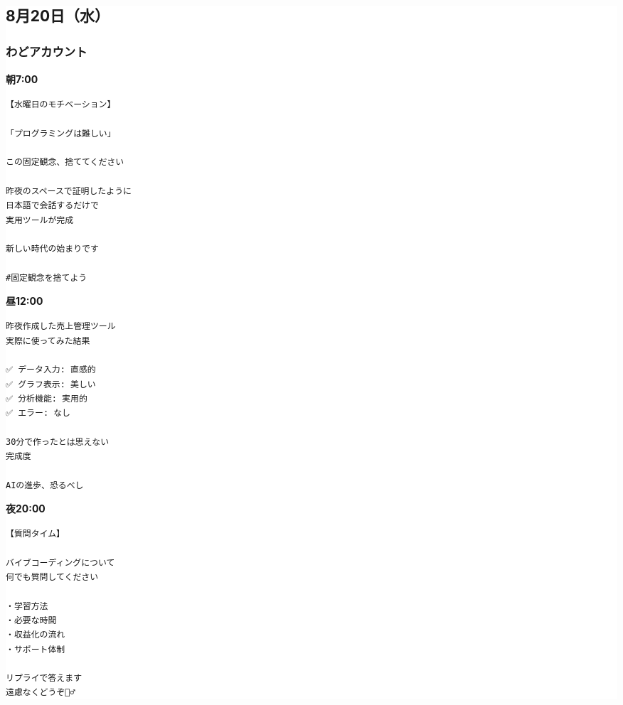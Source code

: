 ## 8月20日（水）

### わどアカウント
**朝7:00**
```
【水曜日のモチベーション】

「プログラミングは難しい」

この固定観念、捨ててください

昨夜のスペースで証明したように
日本語で会話するだけで
実用ツールが完成

新しい時代の始まりです

#固定観念を捨てよう
```

**昼12:00**
```
昨夜作成した売上管理ツール
実際に使ってみた結果

✅ データ入力: 直感的
✅ グラフ表示: 美しい
✅ 分析機能: 実用的
✅ エラー: なし

30分で作ったとは思えない
完成度

AIの進歩、恐るべし
```

**夜20:00**
```
【質問タイム】

バイブコーディングについて
何でも質問してください

・学習方法
・必要な時間
・収益化の流れ
・サポート体制

リプライで答えます
遠慮なくどうぞ🙋‍♂️
```
